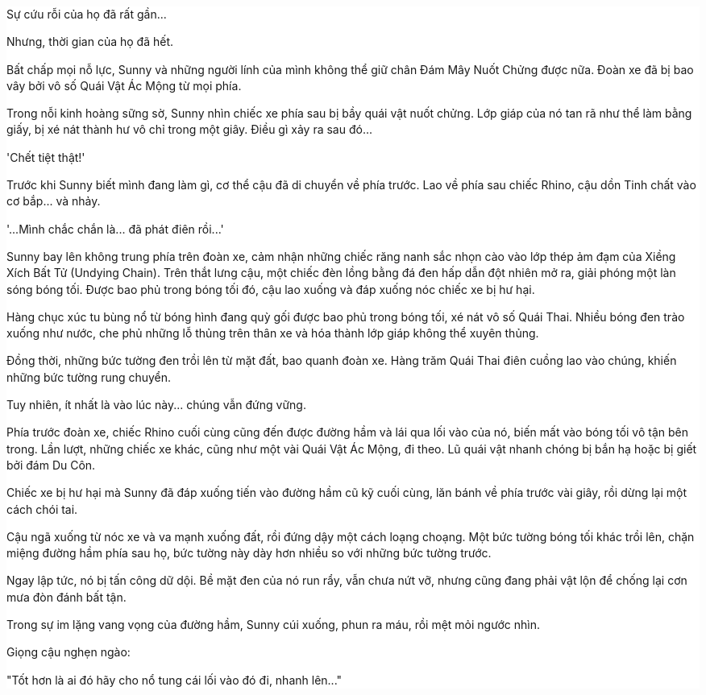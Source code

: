 Sự cứu rỗi của họ đã rất gần...

Nhưng, thời gian của họ đã hết.

Bất chấp mọi nỗ lực, Sunny và những người lính của mình không thể giữ chân Đám Mây Nuốt Chửng được nữa. Đoàn xe đã bị bao vây bởi vô số Quái Vật Ác Mộng từ mọi phía.

Trong nỗi kinh hoàng sững sờ, Sunny nhìn chiếc xe phía sau bị bầy quái vật nuốt chửng. Lớp giáp của nó tan rã như thể làm bằng giấy, bị xé nát thành hư vô chỉ trong một giây. Điều gì xảy ra sau đó...

'Chết tiệt thật!'

Trước khi Sunny biết mình đang làm gì, cơ thể cậu đã di chuyển về phía trước. Lao về phía sau chiếc Rhino, cậu dồn Tinh chất vào cơ bắp... và nhảy.

'...Mình chắc chắn là... đã phát điên rồi...'

Sunny bay lên không trung phía trên đoàn xe, cảm nhận những chiếc răng nanh sắc nhọn cào vào lớp thép ảm đạm của Xiềng Xích Bất Tử (Undying Chain). Trên thắt lưng cậu, một chiếc đèn lồng bằng đá đen hấp dẫn đột nhiên mở ra, giải phóng một làn sóng bóng tối. Được bao phủ trong bóng tối đó, cậu lao xuống và đáp xuống nóc chiếc xe bị hư hại.

Hàng chục xúc tu bùng nổ từ bóng hình đang quỳ gối được bao phủ trong bóng tối, xé nát vô số Quái Thai. Nhiều bóng đen trào xuống như nước, che phủ những lỗ thủng trên thân xe và hóa thành lớp giáp không thể xuyên thủng.

Đồng thời, những bức tường đen trồi lên từ mặt đất, bao quanh đoàn xe. Hàng trăm Quái Thai điên cuồng lao vào chúng, khiến những bức tường rung chuyển.

Tuy nhiên, ít nhất là vào lúc này... chúng vẫn đứng vững.

Phía trước đoàn xe, chiếc Rhino cuối cùng cũng đến được đường hầm và lái qua lối vào của nó, biến mất vào bóng tối vô tận bên trong. Lần lượt, những chiếc xe khác, cũng như một vài Quái Vật Ác Mộng, đi theo. Lũ quái vật nhanh chóng bị bắn hạ hoặc bị giết bởi đám Du Côn.

Chiếc xe bị hư hại mà Sunny đã đáp xuống tiến vào đường hầm cũ kỹ cuối cùng, lăn bánh về phía trước vài giây, rồi dừng lại một cách chói tai.

Cậu ngã xuống từ nóc xe và va mạnh xuống đất, rồi đứng dậy một cách loạng choạng. Một bức tường bóng tối khác trồi lên, chặn miệng đường hầm phía sau họ, bức tường này dày hơn nhiều so với những bức tường trước.

Ngay lập tức, nó bị tấn công dữ dội. Bề mặt đen của nó run rẩy, vẫn chưa nứt vỡ, nhưng cũng đang phải vật lộn để chống lại cơn mưa đòn đánh bất tận.

Trong sự im lặng vang vọng của đường hầm, Sunny cúi xuống, phun ra máu, rồi mệt mỏi ngước nhìn.

Giọng cậu nghẹn ngào:

"Tốt hơn là ai đó hãy cho nổ tung cái lối vào đó đi, nhanh lên..."